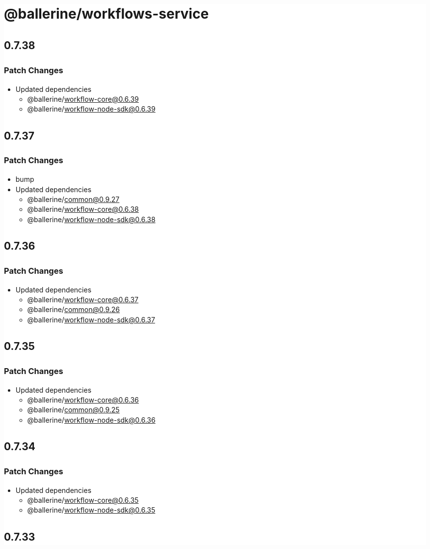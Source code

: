 # @ballerine/workflows-service

## 0.7.38

### Patch Changes

- Updated dependencies
  - @ballerine/workflow-core@0.6.39
  - @ballerine/workflow-node-sdk@0.6.39

## 0.7.37

### Patch Changes

- bump
- Updated dependencies
  - @ballerine/common@0.9.27
  - @ballerine/workflow-core@0.6.38
  - @ballerine/workflow-node-sdk@0.6.38

## 0.7.36

### Patch Changes

- Updated dependencies
  - @ballerine/workflow-core@0.6.37
  - @ballerine/common@0.9.26
  - @ballerine/workflow-node-sdk@0.6.37

## 0.7.35

### Patch Changes

- Updated dependencies
  - @ballerine/workflow-core@0.6.36
  - @ballerine/common@0.9.25
  - @ballerine/workflow-node-sdk@0.6.36

## 0.7.34

### Patch Changes

- Updated dependencies
  - @ballerine/workflow-core@0.6.35
  - @ballerine/workflow-node-sdk@0.6.35

## 0.7.33

